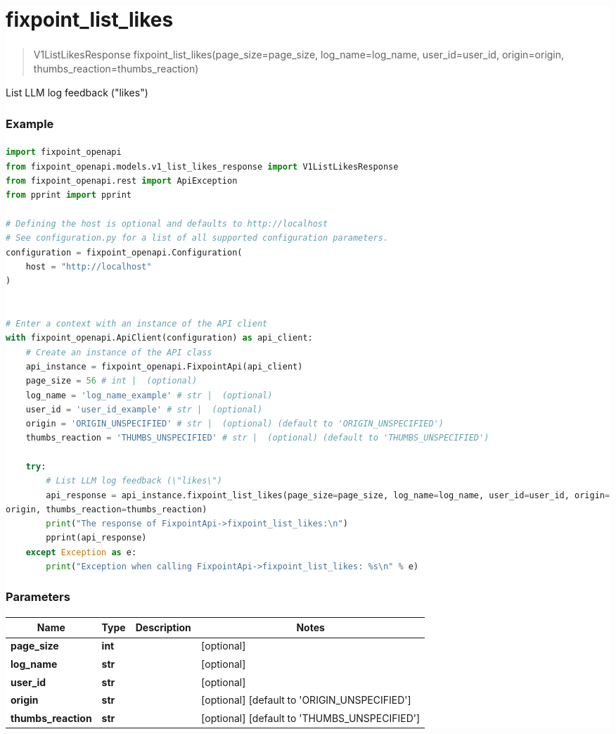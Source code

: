 # **fixpoint_list_likes**
> V1ListLikesResponse fixpoint_list_likes(page_size=page_size, log_name=log_name, user_id=user_id, origin=origin, thumbs_reaction=thumbs_reaction)

List LLM log feedback (\"likes\")

### Example


```python
import fixpoint_openapi
from fixpoint_openapi.models.v1_list_likes_response import V1ListLikesResponse
from fixpoint_openapi.rest import ApiException
from pprint import pprint

# Defining the host is optional and defaults to http://localhost
# See configuration.py for a list of all supported configuration parameters.
configuration = fixpoint_openapi.Configuration(
    host = "http://localhost"
)


# Enter a context with an instance of the API client
with fixpoint_openapi.ApiClient(configuration) as api_client:
    # Create an instance of the API class
    api_instance = fixpoint_openapi.FixpointApi(api_client)
    page_size = 56 # int |  (optional)
    log_name = 'log_name_example' # str |  (optional)
    user_id = 'user_id_example' # str |  (optional)
    origin = 'ORIGIN_UNSPECIFIED' # str |  (optional) (default to 'ORIGIN_UNSPECIFIED')
    thumbs_reaction = 'THUMBS_UNSPECIFIED' # str |  (optional) (default to 'THUMBS_UNSPECIFIED')

    try:
        # List LLM log feedback (\"likes\")
        api_response = api_instance.fixpoint_list_likes(page_size=page_size, log_name=log_name, user_id=user_id, origin=origin, thumbs_reaction=thumbs_reaction)
        print("The response of FixpointApi->fixpoint_list_likes:\n")
        pprint(api_response)
    except Exception as e:
        print("Exception when calling FixpointApi->fixpoint_list_likes: %s\n" % e)
```



### Parameters


Name | Type | Description  | Notes
------------- | ------------- | ------------- | -------------
 **page_size** | **int**|  | [optional] 
 **log_name** | **str**|  | [optional] 
 **user_id** | **str**|  | [optional] 
 **origin** | **str**|  | [optional] [default to &#39;ORIGIN_UNSPECIFIED&#39;]
 **thumbs_reaction** | **str**|  | [optional] [default to &#39;THUMBS_UNSPECIFIED&#39;]

